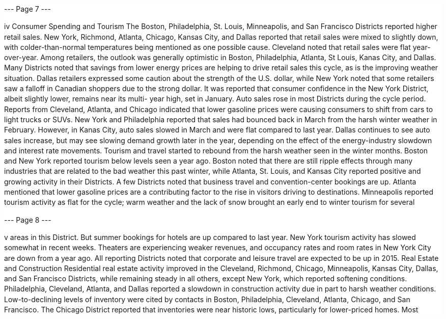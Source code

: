 --- Page 7 ---

iv
Consumer Spending and Tourism
The Boston, Philadelphia, St. Louis, Minneapolis, and San Francisco Districts reported higher
retail sales. New York, Richmond, Atlanta, Chicago, Kansas City, and Dallas reported that retail sales
were mixed to slightly down, with colder-than-normal temperatures being mentioned as one possible
cause. Cleveland noted that retail sales were flat year-over-year. Among retailers, the outlook was
generally optimistic in Boston, Philadelphia, Atlanta, St Louis, Kanas City, and Dallas. Many Districts
noted that savings from lower energy prices are helping to drive retail sales this cycle, as is the improving
weather situation. Dallas retailers expressed some caution about the strength of the U.S. dollar, while
New York noted that some retailers saw a falloff in Canadian shoppers due to the strong dollar. It was
reported that consumer confidence in the New York District, albeit slightly lower, remains near its multi-
year high, set in January.
Auto sales rose in most Districts during the cycle period. Reports from Cleveland, Atlanta, and
Chicago indicated that lower gasoline prices were causing consumers to shift from cars to light trucks or
SUVs. New York and Philadelphia reported that sales had bounced back in March from the harsh winter
weather in February. However, in Kanas City, auto sales slowed in March and were flat compared to last
year. Dallas continues to see auto sales increase, but may see slowing demand growth later in the year,
depending on the effect of the energy-industry slowdown and interest rate movements.
Tourism and travel started to rebound from the harsh weather seen in the winter months. Boston
and New York reported tourism below levels seen a year ago. Boston noted that there are still ripple
effects through many industries that are related to the bad weather this past winter, while Atlanta, St.
Louis, and Kansas City reported positive and growing activity in their Districts. A few Districts noted that
business travel and convention-center bookings are up. Atlanta mentioned that lower gasoline prices are a
contributing factor to the rise in visitors driving to destinations. Minneapolis reported tourism activity as
flat for the cycle; warm weather and the lack of snow brought an early end to winter tourism for several

--- Page 8 ---

v
areas in this District. But summer bookings for hotels are up compared to last year. New York tourism
activity has slowed somewhat in recent weeks. Theaters are experiencing weaker revenues, and
occupancy rates and room rates in New York City are down from a year ago. All reporting Districts noted
that corporate and leisure travel are expected to be up in 2015.
Real Estate and Construction
Residential real estate activity improved in the Cleveland, Richmond, Chicago, Minneapolis,
Kansas City, Dallas, and San Francisco Districts, while remaining steady in all others, except New York,
which reported softening conditions. Philadelphia, Cleveland, Atlanta, and Dallas reported a slowdown in
construction activity due in part to harsh weather conditions. Low-to-declining levels of inventory were
cited by contacts in Boston, Philadelphia, Cleveland, Atlanta, Chicago, and San Francisco. The Chicago
District reported that inventories were near historic lows, particularly for lower-priced homes. Most